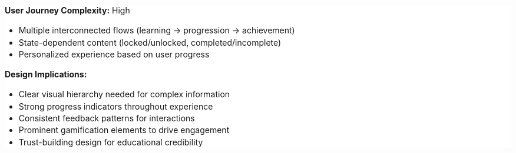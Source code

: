**User Journey Complexity:** High
- Multiple interconnected flows (learning → progression → achievement)
- State-dependent content (locked/unlocked, completed/incomplete)
- Personalized experience based on user progress

**Design Implications:**
- Clear visual hierarchy needed for complex information
- Strong progress indicators throughout experience
- Consistent feedback patterns for interactions
- Prominent gamification elements to drive engagement
- Trust-building design for educational credibility
